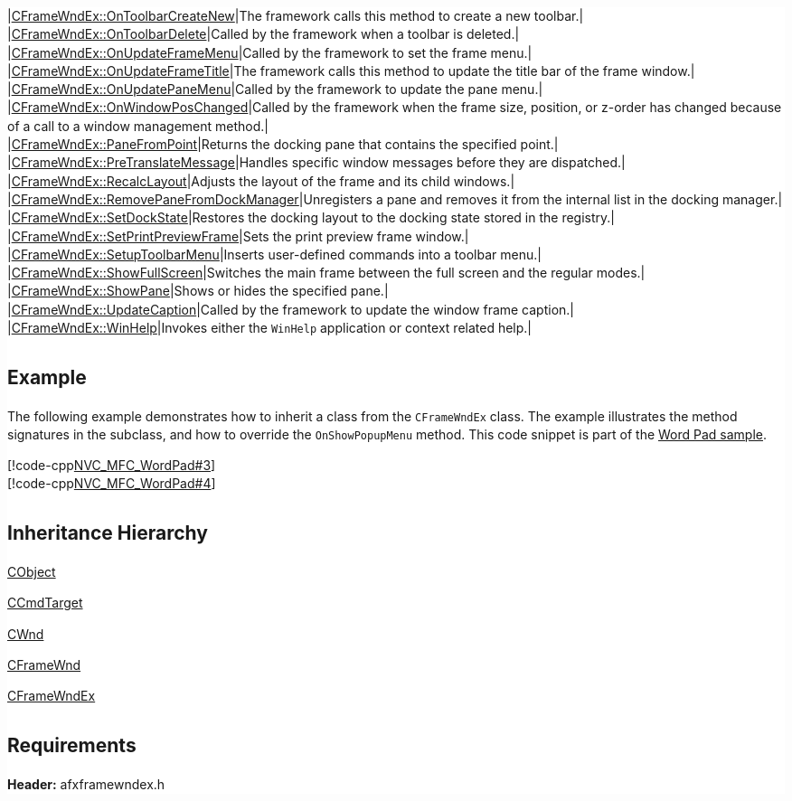 |[CFrameWndEx::OnToolbarCreateNew](#cframewndex__ontoolbarcreatenew)|The framework calls this method to create a new toolbar.|  
|[CFrameWndEx::OnToolbarDelete](#cframewndex__ontoolbardelete)|Called by the framework when a toolbar is deleted.|  
|[CFrameWndEx::OnUpdateFrameMenu](#cframewndex__onupdateframemenu)|Called by the framework to set the frame menu.|  
|[CFrameWndEx::OnUpdateFrameTitle](#cframewndex__onupdateframetitle)|The framework calls this method to update the title bar of the frame window.|  
|[CFrameWndEx::OnUpdatePaneMenu](#cframewndex__onupdatepanemenu)|Called by the framework to update the pane menu.|  
|[CFrameWndEx::OnWindowPosChanged](#cframewndex__onwindowposchanged)|Called by the framework when the frame size, position, or z-order has changed because of a call to a window management method.|  
|[CFrameWndEx::PaneFromPoint](#cframewndex__panefrompoint)|Returns the docking pane that contains the specified point.|  
|[CFrameWndEx::PreTranslateMessage](#cframewndex__pretranslatemessage)|Handles specific window messages before they are dispatched.|  
|[CFrameWndEx::RecalcLayout](#cframewndex__recalclayout)|Adjusts the layout of the frame and its child windows.|  
|[CFrameWndEx::RemovePaneFromDockManager](#cframewndex__removepanefromdockmanager)|Unregisters a pane and removes it from the internal list in the docking manager.|  
|[CFrameWndEx::SetDockState](#cframewndex__setdockstate)|Restores the docking layout to the docking state stored in the registry.|  
|[CFrameWndEx::SetPrintPreviewFrame](#cframewndex__setprintpreviewframe)|Sets the print preview frame window.|  
|[CFrameWndEx::SetupToolbarMenu](#cframewndex__setuptoolbarmenu)|Inserts user-defined commands into a toolbar menu.|  
|[CFrameWndEx::ShowFullScreen](#cframewndex__showfullscreen)|Switches the main frame between the full screen and the regular modes.|  
|[CFrameWndEx::ShowPane](#cframewndex__showpane)|Shows or hides the specified pane.|  
|[CFrameWndEx::UpdateCaption](#cframewndex__updatecaption)|Called by the framework to update the window frame caption.|  
|[CFrameWndEx::WinHelp](#cframewndex__winhelp)|Invokes either the `WinHelp` application or context related help.|  
  
## Example  
 The following example demonstrates how to inherit a class from the `CFrameWndEx` class. The example illustrates the method signatures in the subclass, and how to override the `OnShowPopupMenu` method. This code snippet is part of the [Word Pad sample](../../top/visual-cpp-samples.md).  
  
 [!code-cpp[NVC_MFC_WordPad#3](../../mfc/reference/codesnippet/CPP/cframewndex-class_1.h)]  
[!code-cpp[NVC_MFC_WordPad#4](../../mfc/reference/codesnippet/CPP/cframewndex-class_2.cpp)]  
  
## Inheritance Hierarchy  
 [CObject](../../mfc/reference/cobject-class.md)  
  
 [CCmdTarget](../../mfc/reference/ccmdtarget-class.md)  
  
 [CWnd](../../mfc/reference/cwnd-class.md)  
  
 [CFrameWnd](../../mfc/reference/cframewnd-class.md)  
  
 [CFrameWndEx](../../mfc/reference/cframewndex-class.md)  
  
## Requirements  
 **Header:** afxframewndex.h  
  